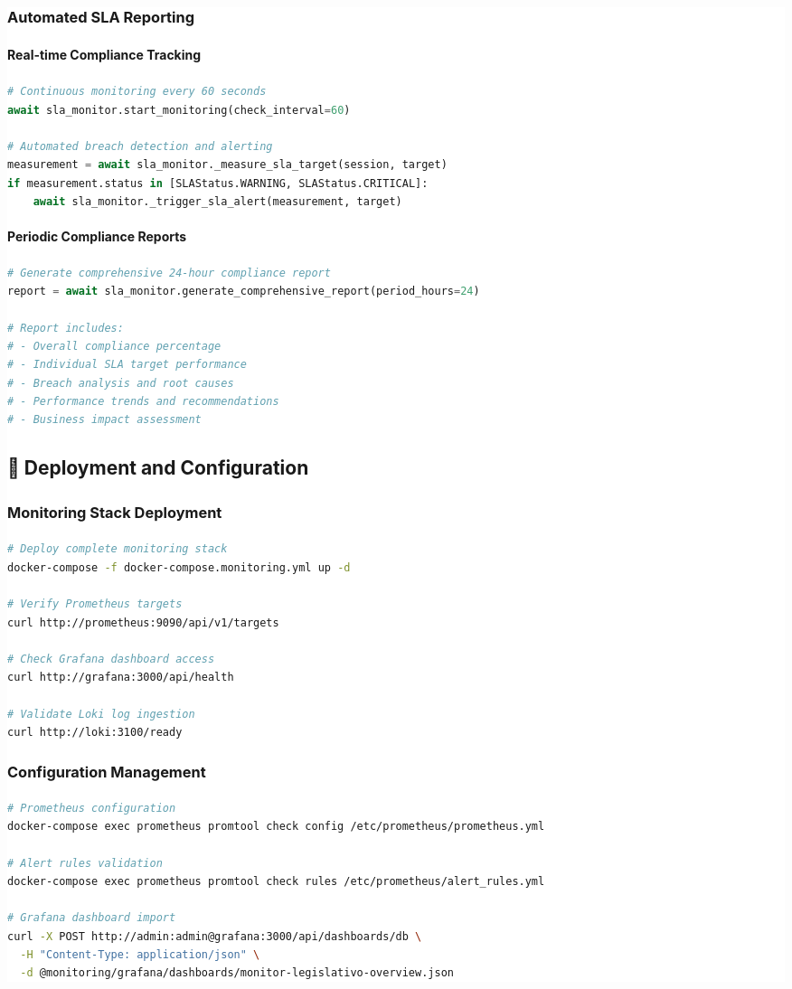 ### Automated SLA Reporting

#### Real-time Compliance Tracking
```python
# Continuous monitoring every 60 seconds
await sla_monitor.start_monitoring(check_interval=60)

# Automated breach detection and alerting
measurement = await sla_monitor._measure_sla_target(session, target)
if measurement.status in [SLAStatus.WARNING, SLAStatus.CRITICAL]:
    await sla_monitor._trigger_sla_alert(measurement, target)
```

#### Periodic Compliance Reports
```python
# Generate comprehensive 24-hour compliance report
report = await sla_monitor.generate_comprehensive_report(period_hours=24)

# Report includes:
# - Overall compliance percentage
# - Individual SLA target performance
# - Breach analysis and root causes
# - Performance trends and recommendations
# - Business impact assessment
```

## 🚀 Deployment and Configuration

### Monitoring Stack Deployment
```bash
# Deploy complete monitoring stack
docker-compose -f docker-compose.monitoring.yml up -d

# Verify Prometheus targets
curl http://prometheus:9090/api/v1/targets

# Check Grafana dashboard access
curl http://grafana:3000/api/health

# Validate Loki log ingestion
curl http://loki:3100/ready
```

### Configuration Management
```bash
# Prometheus configuration
docker-compose exec prometheus promtool check config /etc/prometheus/prometheus.yml

# Alert rules validation
docker-compose exec prometheus promtool check rules /etc/prometheus/alert_rules.yml

# Grafana dashboard import
curl -X POST http://admin:admin@grafana:3000/api/dashboards/db \
  -H "Content-Type: application/json" \
  -d @monitoring/grafana/dashboards/monitor-legislativo-overview.json
```
